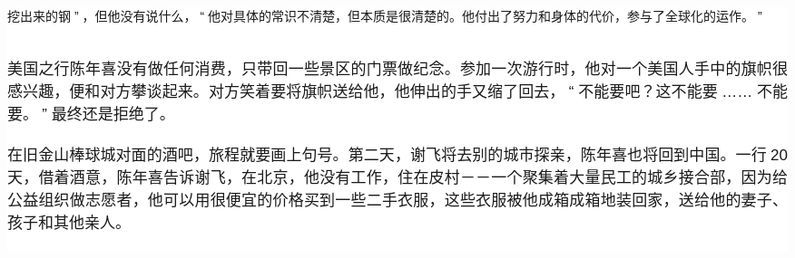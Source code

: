    挖出来的钢
   <span class="s1" style="font-variant-numeric: normal; font-variant-east-asian: normal; font-stretch: normal; line-height: normal; font-family: Helvetica;">
    ”
   </span>
   ，但他没有说什么，
   <span class="s1" style="font-variant-numeric: normal; font-variant-east-asian: normal; font-stretch: normal; line-height: normal; font-family: Helvetica;">
    “
   </span>
   他对具体的常识不清楚，但本质是很清楚的。他付出了努力和身体的代价，参与了全球化的运作。
   <span class="s1" style="font-variant-numeric: normal; font-variant-east-asian: normal; font-stretch: normal; line-height: normal; font-family: Helvetica;">
    ”
    <span class="Apple-converted-space">
</span>
</span>
</p>
<p class="p1" style="margin: 0px; text-align: justify; font-variant-numeric: normal; font-variant-east-asian: normal; font-stretch: normal; font-size: 17px; line-height: normal; font-family: Helvetica; min-height: 20px;">
<br/>
</p>
<p class="p2" style='margin: 0px; text-align: justify; font-variant-numeric: normal; font-variant-east-asian: normal; font-stretch: normal; font-size: 17px; line-height: normal; font-family: "PingFang SC";'>
   美国之行陈年喜没有做任何消费，只带回一些景区的门票做纪念。参加一次游行时，他对一个美国人手中的旗帜很感兴趣，便和对方攀谈起来。对方笑着要将旗帜送给他，他伸出的手又缩了回去，
   <span class="s1" style="font-variant-numeric: normal; font-variant-east-asian: normal; font-stretch: normal; line-height: normal; font-family: Helvetica;">
    “
   </span>
   不能要吧？这不能要
   <span class="s1" style="font-variant-numeric: normal; font-variant-east-asian: normal; font-stretch: normal; line-height: normal; font-family: Helvetica;">
    ……
   </span>
   不能要。
   <span class="s1" style="font-variant-numeric: normal; font-variant-east-asian: normal; font-stretch: normal; line-height: normal; font-family: Helvetica;">
    ”
   </span>
   最终还是拒绝了。
  </p>
<p class="p1" style="margin: 0px; text-align: justify; font-variant-numeric: normal; font-variant-east-asian: normal; font-stretch: normal; font-size: 17px; line-height: normal; font-family: Helvetica; min-height: 20px;">
<br/>
</p>
<p class="p2" style='margin: 0px; text-align: justify; font-variant-numeric: normal; font-variant-east-asian: normal; font-stretch: normal; font-size: 17px; line-height: normal; font-family: "PingFang SC";'>
   在旧金山棒球城对面的酒吧，旅程就要画上句号。第二天，谢飞将去别的城市探亲，陈年喜也将回到中国。一行
   <span class="s1" style="font-variant-numeric: normal; font-variant-east-asian: normal; font-stretch: normal; line-height: normal; font-family: Helvetica;">
    20
   </span>
   天，借着酒意，陈年喜告诉谢飞，在北京，他没有工作，住在皮村－－一个聚集着大量民工的城乡接合部，因为给公益组织做志愿者，他可以用很便宜的价格买到一些二手衣服，这些衣服被他成箱成箱地装回家，送给他的妻子、孩子和其他亲人。
  </p>
<p class="p1" style="margin: 0px; text-align: justify; font-variant-numeric: normal; font-variant-east-asian: normal; font-stretch: normal; font-size: 17px; line-height: normal; font-family: Helvetica; min-height: 20px;">
<br/>
</p>